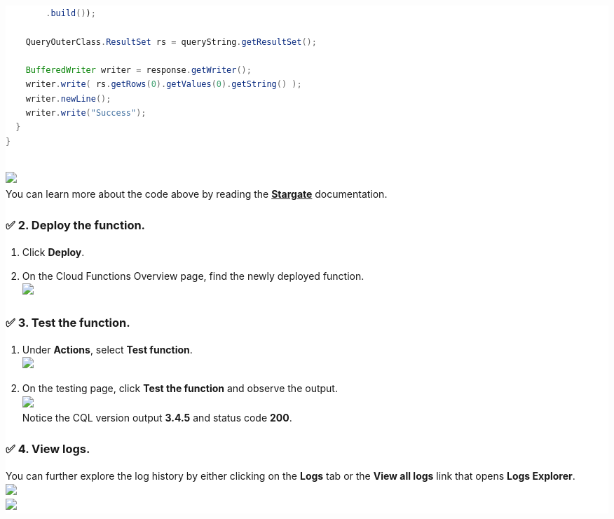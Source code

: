 ```java
        .build());

    QueryOuterClass.ResultSet rs = queryString.getResultSet();

    BufferedWriter writer = response.getWriter();
    writer.write( rs.getRows(0).getValues(0).getString() );
    writer.newLine();
    writer.write("Success");
  }
}
```
<br/><img src="https://awesome-astra.github.io/docs/img/google-cloud-functions-java-grpc/source_code.png" /><br/>
You can learn more about the code above by reading the [**Stargate**](https://stargate.io/) documentation.

### <span class="nosurface" markdown="1">✅ 2.</span> Deploy the function.

1. Click **Deploy**.

2. On the Cloud Functions Overview page, find the newly deployed function.
<br/><img src="https://awesome-astra.github.io/docs/img/google-cloud-functions-java-grpc/deploy.png" />

### <span class="nosurface" markdown="1">✅ 3.</span> Test the function.

1. Under **Actions**, select **Test function**.
<br/><img src="https://awesome-astra.github.io/docs/img/google-cloud-functions-java-grpc/test-function.png" />

2. On the testing page, click **Test the function** and observe the output.
<br/><img src="https://awesome-astra.github.io/docs/img/google-cloud-functions-java-grpc/test-results.png" /><br/>
Notice the CQL version output **3.4.5** and status code **200**.

### <span class="nosurface" markdown="1">✅ 4.</span> View logs.

You can further explore the log history by either clicking on the **Logs** tab or the **View all logs** link that opens **Logs Explorer**.
<br/><img src="https://awesome-astra.github.io/docs/img/google-cloud-functions-java-grpc/logs.png" />
<br/><img src="https://awesome-astra.github.io/docs/img/google-cloud-functions-java-grpc/logs-explorer.png" />

</div>
